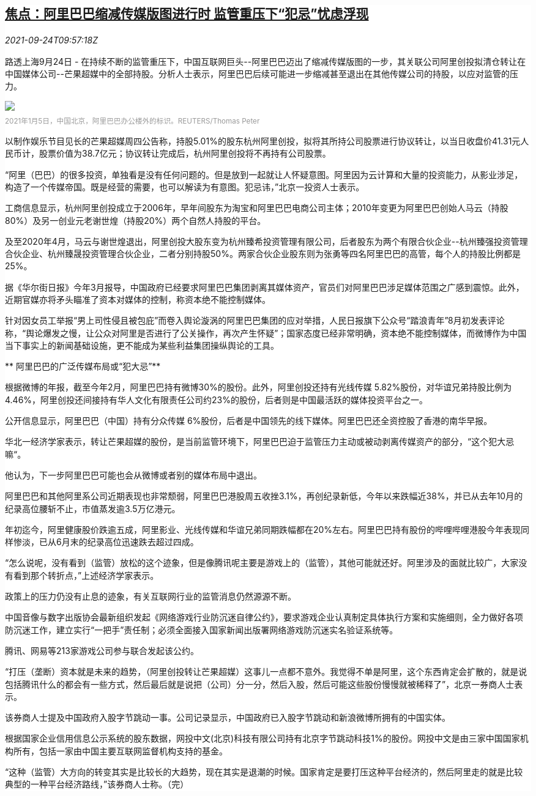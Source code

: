 
[焦点：阿里巴巴缩减传媒版图进行时 监管重压下“犯忌”忧虑浮现](https://cn.reuters.com/article/alibaba-concerns-0924-fri-idCNKBS2GK0QZ)
------

<div><i>2021-09-24T09:57:18Z</i></div><p>路透上海9月24日 - 在持续不断的监管重压下，中国互联网巨头--阿里巴巴迈出了缩减传媒版图的一步，其关联公司阿里创投拟清仓转让在中国媒体公司--芒果超媒中的全部持股。分析人士表示，阿里巴巴后续可能进一步缩减甚至退出在其他传媒公司的持股，以应对监管的压力。 </p><img src="https://static.reuters.com/resources/r/?m=02&d=20210924&t=2&i=1575803637&r=LYNXMPEH8N0AX" width="100%"><div><small style="color: #999;">2021年1月5日，中国北京，阿里巴巴办公楼外的标识。REUTERS/Thomas Peter</small></div><p>以制作娱乐节目见长的芒果超媒周四公告称，持股5.01%的股东杭州阿里创投，拟将其所持公司股票进行协议转让，以当日收盘价41.31元人民币计，股票价值为38.7亿元；协议转让完成后，杭州阿里创投将不再持有公司股票。</p><p>“阿里（巴巴）的很多投资，单独看是没有任何问题的。但是放到一起就让人怀疑意图。阿里因为云计算和大量的投资能力，从影业涉足，构造了一个传媒帝国。既是经营的需要，也可以解读为有意图。犯忌讳，”北京一投资人士表示。</p><p>工商信息显示，杭州阿里创投成立于2006年，早年间股东为淘宝和阿里巴巴电商公司主体；2010年变更为阿里巴巴创始人马云（持股80%）及另一创业元老谢世煌（持股20%）两个自然人持股的平台。</p><p>及至2020年4月，马云与谢世煌退出，阿里创投大股东变为杭州臻希投资管理有限公司，后者股东为两个有限合伙企业--杭州臻强投资管理合伙企业、杭州臻晟投资管理合伙企业，二者分别持股50%。两家合伙企业股东则为张勇等四名阿里巴巴的高管，每个人的持股比例都是25%。</p><p>据《华尔街日报》今年3月报导，中国政府已经要求阿里巴巴集团剥离其媒体资产，官员们对阿里巴巴涉足媒体范围之广感到震惊。此外，近期官媒亦将矛头瞄准了资本对媒体的控制，称资本绝不能控制媒体。</p><p>针对因女员工举报“男上司性侵且被包庇”而卷入舆论漩涡的阿里巴巴集团的应对举措，人民日报旗下公众号“踏浪青年”8月初发表评论称，“舆论爆发之慢，让公众对阿里是否进行了公关操作，再次产生怀疑”；国家态度已经非常明确，资本绝不能控制媒体，而微博作为中国当下事实上的新闻基础设施，更不能成为某些利益集团操纵舆论的工具。</p><p>** 阿里巴巴的广泛传媒布局或“犯大忌”**</p><p>根据微博的年报，截至今年2月，阿里巴巴持有微博30%的股份。此外，阿里创投还持有光线传媒 5.82%股份，对华谊兄弟持股比例为4.46%，阿里创投还间接持有华人文化有限责任公司约23%的股份，后者则是中国最活跃的媒体投资平台之一。</p><p>公开信息显示，阿里巴巴（中国）持有分众传媒 6%股份，后者是中国领先的线下媒体。阿里巴巴还全资控股了香港的南华早报。</p><p>华北一经济学家表示，转让芒果超媒的股份，是当前监管环境下，阿里巴巴迫于监管压力主动或被动剥离传媒资产的部分，“这个犯大忌嘛“。</p><p>他认为，下一步阿里巴巴可能也会从微博或者别的媒体布局中退出。</p><p>阿里巴巴和其他阿里系公司近期表现也非常颓弱，阿里巴巴港股周五收挫3.1%，再创纪录新低，今年以来跌幅近38%，并已从去年10月的纪录高位腰斩不止，市值蒸发逾3.5万亿港元。</p><p>年初迄今，阿里健康股价跌逾五成，阿里影业、光线传媒和华谊兄弟同期跌幅都在20%左右。阿里巴巴持有股份的哔哩哔哩港股今年表现同样惨淡，已从6月末的纪录高位迅速跌去超过四成。</p><p>“怎么说呢，没有看到（监管）放松的这个迹象，但是像腾讯呢主要是游戏上的（监管），其他可能就还好。阿里涉及的面就比较广，大家没有看到那个转折点，”上述经济学家表示。</p><p>政策上的压力仍没有止息的迹象，有关互联网行业的监管消息仍然源源不断。</p><p>中国音像与数字出版协会最新组织发起《网络游戏行业防沉迷自律公约》，要求游戏企业认真制定具体执行方案和实施细则，全力做好各项防沉迷工作，建立实行“一把手”责任制；必须全面接入国家新闻出版署网络游戏防沉迷实名验证系统等。</p><p>腾讯、网易等213家游戏公司参与联合发起该公约。</p><p>“打压（垄断）资本就是未来的趋势，（阿里创投转让芒果超媒）这事儿一点都不意外。我觉得不单是阿里，这个东西肯定会扩散的，就是说包括腾讯什么的都会有一些方式，然后最后就是说把（公司）分一分，然后入股，然后可能这些股份慢慢就被稀释了”，北京一券商人士表示。</p><p>该券商人士提及中国政府入股字节跳动一事。公司记录显示，中国政府已入股字节跳动和新浪微博所拥有的中国实体。</p><p>根据国家企业信用信息公示系统的股东数据，网投中文(北京)科技有限公司持有北京字节跳动科技1%的股份。网投中文是由三家中国国家机构所有，包括一家由中国主要互联网监督机构支持的基金。</p><p>“这种（监管）大方向的转变其实是比较长的大趋势，现在其实是退潮的时候。国家肯定是要打压这种平台经济的，然后阿里走的就是比较典型的一种平台经济路线，”该券商人士称。（完）</p>
